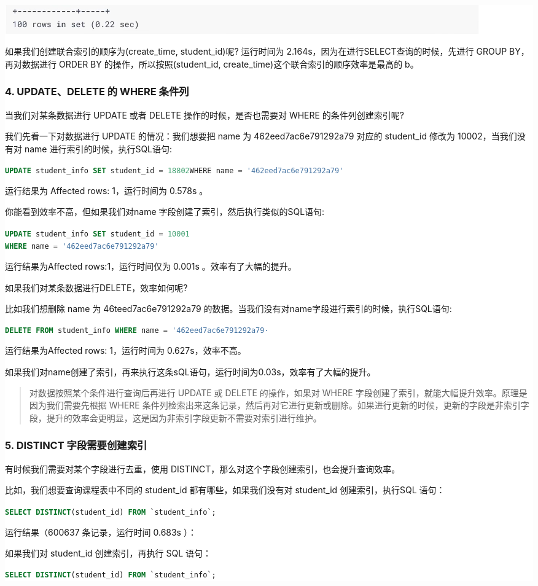 ![](./images/2402456-20220611163026519-411612764.png "")

如果我们创建联合索引的顺序为(create_time, student_id)呢? 运行时间为 2.164s，因为在进行SELECT查询的时候，先进行 GROUP BY，再对数据进行 ORDER BY 的操作，所以按照(student_id, create_time)这个联合索引的顺序效率是最高的 b。

### 4. UPDATE、DELETE 的 WHERE 条件列
当我们对某条数据进行 UPDATE 或者 DELETE 操作的时候，是否也需要对 WHERE 的条件列创建索引呢?

我们先看一下对数据进行 UPDATE 的情况：我们想要把 name 为 462eed7ac6e791292a79 对应的 student_id 修改为 10002，当我们没有对 name 进行索引的时候，执行SQL语句:

```sql
UPDATE student_info SET student_id = 18802WHERE name = '462eed7ac6e791292a79'
```

运行结果为 Affected rows: 1，运行时间为 0.578s 。

你能看到效率不高，但如果我们对name 字段创建了索引，然后执行类似的SQL语句:

```sql
UPDATE student_info SET student_id = 10001
WHERE name = '462eed7ac6e791292a79'
```

运行结果为Affected rows:1，运行时间仅为 0.001s 。效率有了大幅的提升。

如果我们对某条数据进行DELETE，效率如何呢?

比如我们想删除 name 为 46teed7ac6e791292a79 的数据。当我们没有对name字段进行索引的时候，执行SQL语句:

```sql
DELETE FROM student_info WHERE name = '462eed7ac6e791292a79·
```

运行结果为Affected rows: 1，运行时间为 0.627s，效率不高。

如果我们对name创建了索引，再来执行这条sQL语句，运行时间为0.03s，效率有了大幅的提升。

> 对数据按照某个条件进行查询后再进行 UPDATE 或 DELETE 的操作，如果对 WHERE 字段创建了索引，就能大幅提升效率。原理是因为我们需要先根据 WHERE 条件列检索出来这条记录，然后再对它进行更新或删除。如果进行更新的时候，更新的字段是非索引字段，提升的效率会更明显，这是因为非索引字段更新不需要对索引进行维护。

### 5. DISTINCT 字段需要创建索引
有时候我们需要对某个字段进行去重，使用 DISTINCT，那么对这个字段创建索引，也会提升查询效率。

比如，我们想要查询课程表中不同的 student_id 都有哪些，如果我们没有对 student_id 创建索引，执行SQL 语句：

```sql
SELECT DISTINCT(student_id) FROM `student_info`;
```

运行结果（600637 条记录，运行时间 0.683s ）：

如果我们对 student_id 创建索引，再执行 SQL 语句：

```sql
SELECT DISTINCT(student_id) FROM `student_info`;
```
